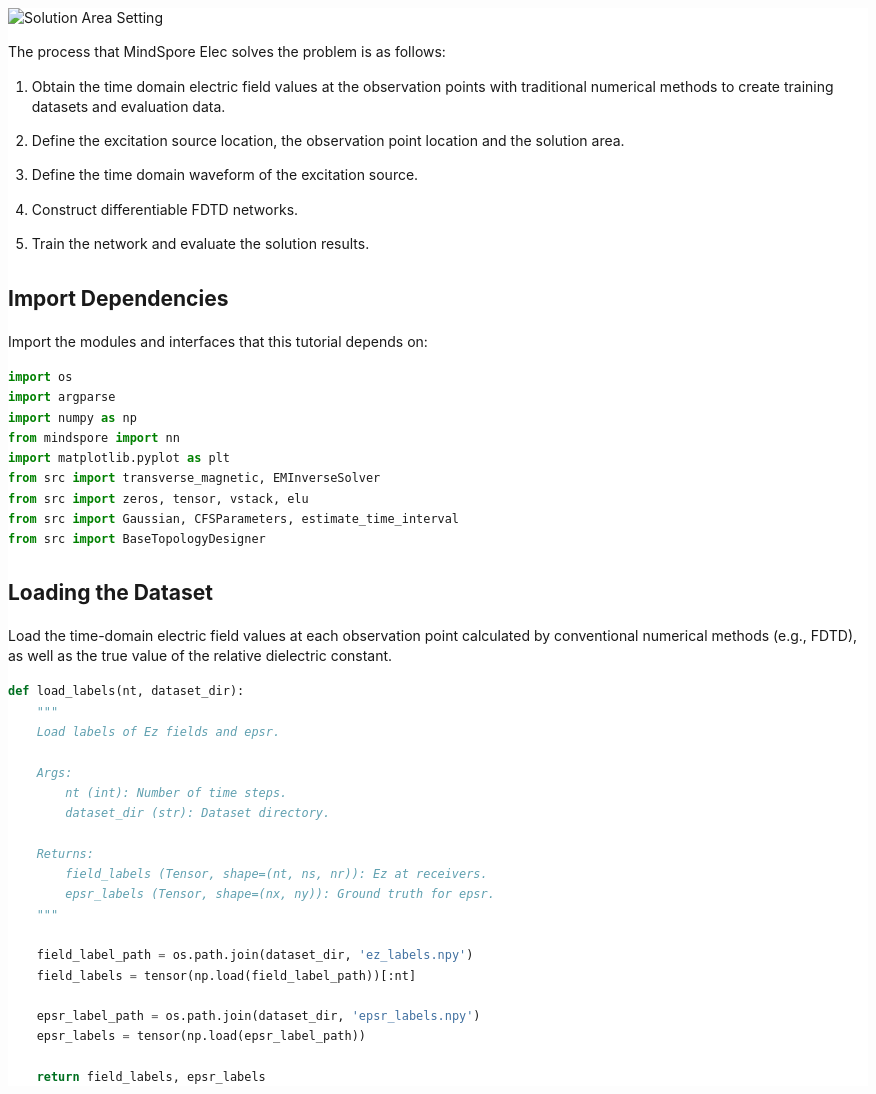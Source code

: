 ![Solution Area Setting](https://gitee.com/mindspore/docs/raw/master/docs/mindelec/docs/source_zh_cn/images/AD_FDTD/fdtd_inverse/inversion_problem_setup.png)

The process that MindSpore Elec solves the problem is as follows:

1. Obtain the time domain electric field values at the observation points with traditional numerical methods to create training datasets and evaluation data.

2. Define the excitation source location, the observation point location and the solution area.

3. Define the time domain waveform of the excitation source.

4. Construct differentiable FDTD networks.

5. Train the network and evaluate the solution results.

## Import Dependencies

Import the modules and interfaces that this tutorial depends on:

```python
import os
import argparse
import numpy as np
from mindspore import nn
import matplotlib.pyplot as plt
from src import transverse_magnetic, EMInverseSolver
from src import zeros, tensor, vstack, elu
from src import Gaussian, CFSParameters, estimate_time_interval
from src import BaseTopologyDesigner
```

## Loading the Dataset

Load the time-domain electric field values at each observation point calculated by conventional numerical methods (e.g., FDTD), as well as the true value of the relative dielectric constant.

```python
def load_labels(nt, dataset_dir):
    """
    Load labels of Ez fields and epsr.

    Args:
        nt (int): Number of time steps.
        dataset_dir (str): Dataset directory.

    Returns:
        field_labels (Tensor, shape=(nt, ns, nr)): Ez at receivers.
        epsr_labels (Tensor, shape=(nx, ny)): Ground truth for epsr.
    """

    field_label_path = os.path.join(dataset_dir, 'ez_labels.npy')
    field_labels = tensor(np.load(field_label_path))[:nt]

    epsr_label_path = os.path.join(dataset_dir, 'epsr_labels.npy')
    epsr_labels = tensor(np.load(epsr_label_path))

    return field_labels, epsr_labels
```
